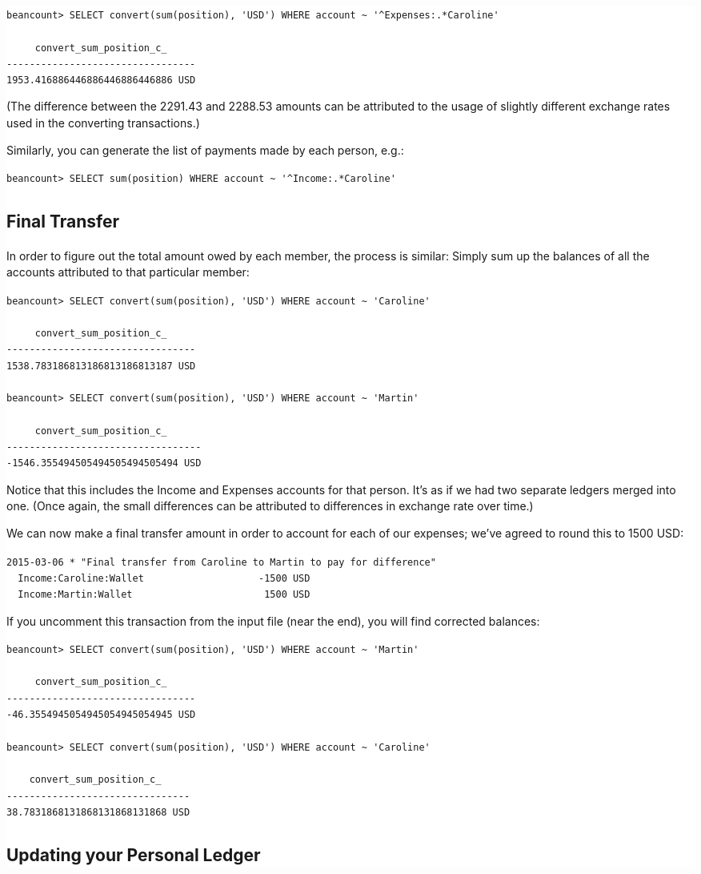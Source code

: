     beancount> SELECT convert(sum(position), 'USD') WHERE account ~ '^Expenses:.*Caroline'

         convert_sum_position_c_     
    ---------------------------------
    1953.416886446886446886446886 USD

(The difference between the 2291.43 and 2288.53 amounts can be attributed to the usage of slightly different exchange rates used in the converting transactions.)

Similarly, you can generate the list of payments made by each person, e.g.:

    beancount> SELECT sum(position) WHERE account ~ '^Income:.*Caroline'

Final Transfer
--------------

In order to figure out the total amount owed by each member, the process is similar: Simply sum up the balances of all the accounts attributed to that particular member:

    beancount> SELECT convert(sum(position), 'USD') WHERE account ~ 'Caroline'

         convert_sum_position_c_     
    ---------------------------------
    1538.783186813186813186813187 USD

    beancount> SELECT convert(sum(position), 'USD') WHERE account ~ 'Martin'

         convert_sum_position_c_      
    ----------------------------------
    -1546.355494505494505494505494 USD

Notice that this includes the Income and Expenses accounts for that person. It’s as if we had two separate ledgers merged into one. (Once again, the small differences can be attributed to differences in exchange rate over time.)

We can now make a final transfer amount in order to account for each of our expenses; we’ve agreed to round this to 1500 USD:

    2015-03-06 * "Final transfer from Caroline to Martin to pay for difference"
      Income:Caroline:Wallet                    -1500 USD
      Income:Martin:Wallet                       1500 USD

If you uncomment this transaction from the input file (near the end), you will find corrected balances:

    beancount> SELECT convert(sum(position), 'USD') WHERE account ~ 'Martin'

         convert_sum_position_c_     
    ---------------------------------
    -46.3554945054945054945054945 USD

    beancount> SELECT convert(sum(position), 'USD') WHERE account ~ 'Caroline'

        convert_sum_position_c_     
    --------------------------------
    38.7831868131868131868131868 USD

Updating your Personal Ledger
-----------------------------
